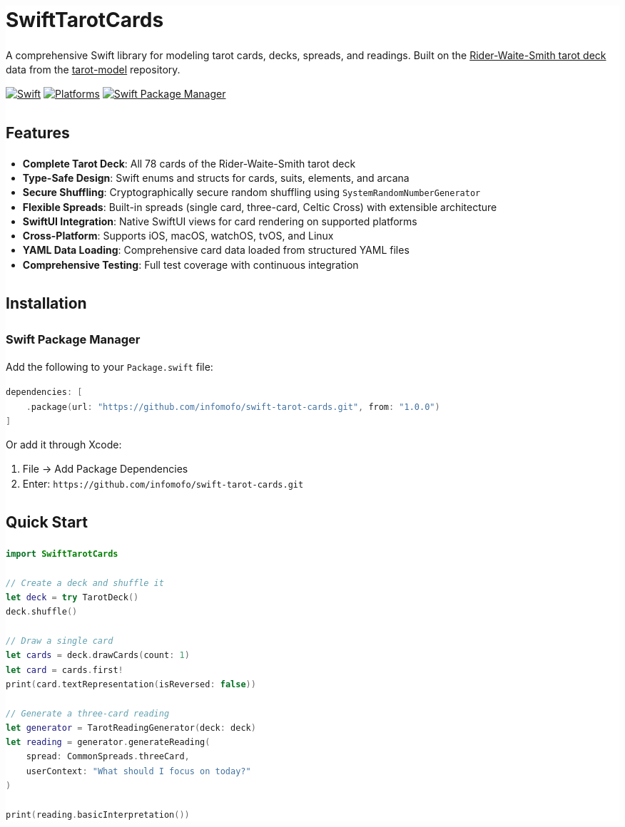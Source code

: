# SwiftTarotCards

A comprehensive Swift library for modeling tarot cards, decks, spreads, and readings. Built on the [Rider-Waite-Smith tarot deck](https://en.wikipedia.org/wiki/Rider%E2%80%93Waite%E2%80%93Smith_tarot) data from the [tarot-model](https://github.com/infomofo/tarot-model) repository.

[![Swift](https://img.shields.io/badge/Swift-5.9+-orange.svg)](https://swift.org)
[![Platforms](https://img.shields.io/badge/Platforms-iOS%2015%2B%20|%20macOS%2012%2B%20|%20watchOS%208%2B%20|%20tvOS%2015%2B%20|%20Linux-lightgrey.svg)](https://swift.org)
[![Swift Package Manager](https://img.shields.io/badge/SPM-compatible-brightgreen.svg)](https://swift.org/package-manager/)

## Features

- **Complete Tarot Deck**: All 78 cards of the Rider-Waite-Smith tarot deck
- **Type-Safe Design**: Swift enums and structs for cards, suits, elements, and arcana
- **Secure Shuffling**: Cryptographically secure random shuffling using `SystemRandomNumberGenerator`
- **Flexible Spreads**: Built-in spreads (single card, three-card, Celtic Cross) with extensible architecture
- **SwiftUI Integration**: Native SwiftUI views for card rendering on supported platforms
- **Cross-Platform**: Supports iOS, macOS, watchOS, tvOS, and Linux
- **YAML Data Loading**: Comprehensive card data loaded from structured YAML files
- **Comprehensive Testing**: Full test coverage with continuous integration

## Installation

### Swift Package Manager

Add the following to your `Package.swift` file:

```swift
dependencies: [
    .package(url: "https://github.com/infomofo/swift-tarot-cards.git", from: "1.0.0")
]
```

Or add it through Xcode:
1. File → Add Package Dependencies
2. Enter: `https://github.com/infomofo/swift-tarot-cards.git`

## Quick Start

```swift
import SwiftTarotCards

// Create a deck and shuffle it
let deck = try TarotDeck()
deck.shuffle()

// Draw a single card
let cards = deck.drawCards(count: 1)
let card = cards.first!
print(card.textRepresentation(isReversed: false))

// Generate a three-card reading
let generator = TarotReadingGenerator(deck: deck)
let reading = generator.generateReading(
    spread: CommonSpreads.threeCard,
    userContext: "What should I focus on today?"
)

print(reading.basicInterpretation())
```